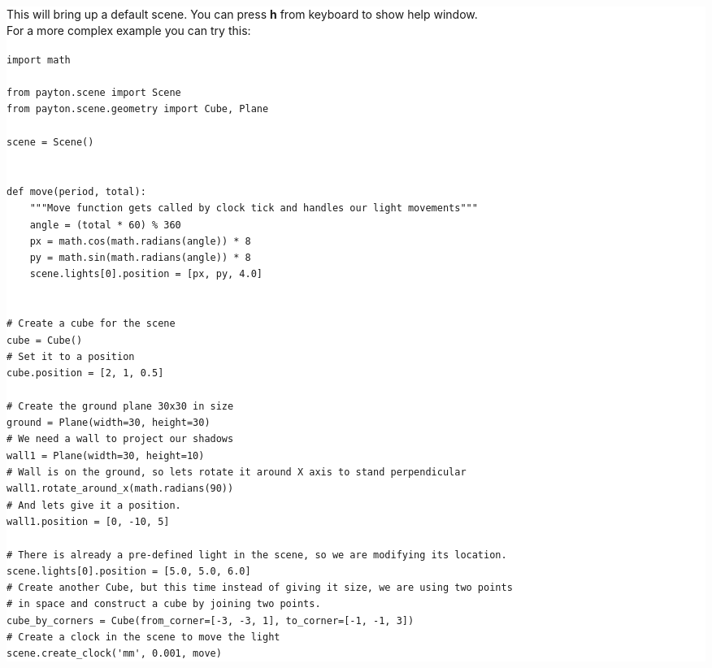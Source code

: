 This will bring up a default scene. You can press **h** from keyboard to show help window.  
For a more complex example you can try this:

    import math

    from payton.scene import Scene
    from payton.scene.geometry import Cube, Plane

    scene = Scene()


    def move(period, total):
        """Move function gets called by clock tick and handles our light movements"""
        angle = (total * 60) % 360
        px = math.cos(math.radians(angle)) * 8
        py = math.sin(math.radians(angle)) * 8
        scene.lights[0].position = [px, py, 4.0]


    # Create a cube for the scene
    cube = Cube()
    # Set it to a position
    cube.position = [2, 1, 0.5]

    # Create the ground plane 30x30 in size
    ground = Plane(width=30, height=30)
    # We need a wall to project our shadows
    wall1 = Plane(width=30, height=10)
    # Wall is on the ground, so lets rotate it around X axis to stand perpendicular
    wall1.rotate_around_x(math.radians(90))
    # And lets give it a position.
    wall1.position = [0, -10, 5]

    # There is already a pre-defined light in the scene, so we are modifying its location.
    scene.lights[0].position = [5.0, 5.0, 6.0]
    # Create another Cube, but this time instead of giving it size, we are using two points
    # in space and construct a cube by joining two points.
    cube_by_corners = Cube(from_corner=[-3, -3, 1], to_corner=[-1, -1, 3])
    # Create a clock in the scene to move the light
    scene.create_clock('mm', 0.001, move)
